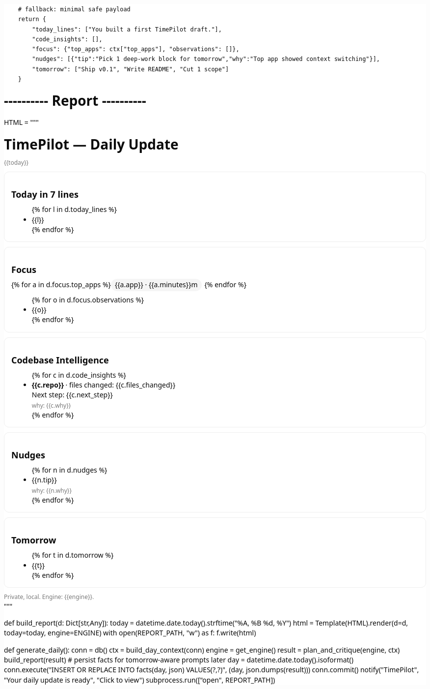         # fallback: minimal safe payload
        return {
            "today_lines": ["You built a first TimePilot draft."],
            "code_insights": [],
            "focus": {"top_apps": ctx["top_apps"], "observations": []},
            "nudges": [{"tip":"Pick 1 deep-work block for tomorrow","why":"Top app showed context switching"}],
            "tomorrow": ["Ship v0.1", "Write README", "Cut 1 scope"]
        }

# ---------- Report ----------
HTML = """<!doctype html><html><head>
<meta charset="utf-8"><title>TimePilot — Daily</title>
<style>
body{font-family:ui-sans-serif,system-ui;max-width:820px;margin:40px auto;padding:0 16px;color:#0a0a0a;background:#fff}
h1{font-size:28px;margin:8px 0}
h2{font-size:18px;margin:18px 0 6px}
.card{border:1px solid #eee;border-radius:10px;padding:14px;margin:10px 0}
.small{color:#777;font-size:12px}
ul{margin:8px 0 0 18px}
.code{background:#111;color:#eee;padding:10px;border-radius:8px;white-space:pre-wrap}
.tag{display:inline-block;background:#f5f5f5;border-radius:999px;padding:2px 8px;margin-right:6px}
</style></head><body>
<h1>TimePilot — Daily Update</h1>
<div class="small">{{today}}</div>
<div class="card"><h2>Today in 7 lines</h2><ul>{% for l in d.today_lines %}<li>{{l}}</li>{% endfor %}</ul></div>
<div class="card"><h2>Focus</h2>
<div>{% for a in d.focus.top_apps %}<span class="tag">{{a.app}} · {{a.minutes}}m</span>{% endfor %}</div>
<ul>{% for o in d.focus.observations %}<li>{{o}}</li>{% endfor %}</ul>
</div>
<div class="card"><h2>Codebase Intelligence</h2>
<ul>{% for c in d.code_insights %}<li><b>{{c.repo}}</b> · files changed: {{c.files_changed}}<br/>Next step: {{c.next_step}}<br/><span class="small">why: {{c.why}}</span></li>{% endfor %}</ul></div>
<div class="card"><h2>Nudges</h2><ul>{% for n in d.nudges %}<li>{{n.tip}}<br/><span class="small">why: {{n.why}}</span></li>{% endfor %}</ul></div>
<div class="card"><h2>Tomorrow</h2><ul>{% for t in d.tomorrow %}<li>{{t}}</li>{% endfor %}</ul></div>
<div class="small">Private, local. Engine: {{engine}}.</div>
</body></html>"""

def build_report(d: Dict[str,Any]):
    today = datetime.date.today().strftime("%A, %B %d, %Y")
    html = Template(HTML).render(d=d, today=today, engine=ENGINE)
    with open(REPORT_PATH, "w") as f: f.write(html)

def generate_daily():
    conn = db()
    ctx = build_day_context(conn)
    engine = get_engine()
    result = plan_and_critique(engine, ctx)
    build_report(result)
    # persist facts for tomorrow-aware prompts later
    day = datetime.date.today().isoformat()
    conn.execute("INSERT OR REPLACE INTO facts(day, json) VALUES(?,?)", (day, json.dumps(result)))
    conn.commit()
    notify("TimePilot", "Your daily update is ready", "Click to view")
    subprocess.run(["open", REPORT_PATH])
